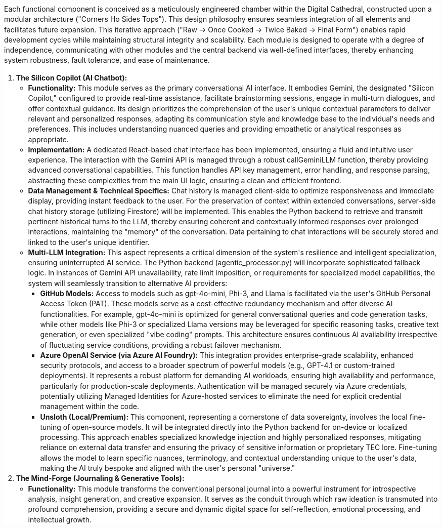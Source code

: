 Each functional component is conceived as a meticulously engineered chamber within the Digital Cathedral, constructed upon a modular architecture ("Corners Ho Sides Tops"). This design philosophy ensures seamless integration of all elements and facilitates future expansion. This iterative approach ("Raw → Once Cooked → Twice Baked → Final Form") enables rapid development cycles while maintaining structural integrity and scalability. Each module is designed to operate with a degree of independence, communicating with other modules and the central backend via well-defined interfaces, thereby enhancing system robustness, fault tolerance, and ease of maintenance.

1. **The Silicon Copilot (AI Chatbot):**  
   * **Functionality:** This module serves as the primary conversational AI interface. It embodies Gemini, the designated "Silicon Copilot," configured to provide real-time assistance, facilitate brainstorming sessions, engage in multi-turn dialogues, and offer contextual guidance. Its design prioritizes the comprehension of the user's unique contextual parameters to deliver relevant and personalized responses, adapting its communication style and knowledge base to the individual's needs and preferences. This includes understanding nuanced queries and providing empathetic or analytical responses as appropriate.  
   * **Implementation:** A dedicated React-based chat interface has been implemented, ensuring a fluid and intuitive user experience. The interaction with the Gemini API is managed through a robust callGeminiLLM function, thereby providing advanced conversational capabilities. This function handles API key management, error handling, and response parsing, abstracting these complexities from the main UI logic, ensuring a clean and efficient frontend.  
   * **Data Management & Technical Specifics:** Chat history is managed client-side to optimize responsiveness and immediate display, providing instant feedback to the user. For the preservation of context within extended conversations, server-side chat history storage (utilizing Firestore) will be implemented. This enables the Python backend to retrieve and transmit pertinent historical turns to the LLM, thereby ensuring coherent and contextually informed responses over prolonged interactions, maintaining the "memory" of the conversation. Data pertaining to chat interactions will be securely stored and linked to the user's unique identifier.  
   * **Multi-LLM Integration:** This aspect represents a critical dimension of the system's resilience and intelligent specialization, ensuring uninterrupted AI service. The Python backend (agentic\_processor.py) will incorporate sophisticated fallback logic. In instances of Gemini API unavailability, rate limit imposition, or requirements for specialized model capabilities, the system will seamlessly transition to alternative AI providers:  
     * **GitHub Models:** Access to models such as gpt-4o-mini, Phi-3, and Llama is facilitated via the user's GitHub Personal Access Token (PAT). These models serve as a cost-effective redundancy mechanism and offer diverse AI functionalities. For example, gpt-4o-mini is optimized for general conversational queries and code generation tasks, while other models like Phi-3 or specialized Llama versions may be leveraged for specific reasoning tasks, creative text generation, or even specialized "vibe coding" prompts. This architecture ensures continuous AI availability irrespective of fluctuating service conditions, providing a robust failover mechanism.  
     * **Azure OpenAI Service (via Azure AI Foundry):** This integration provides enterprise-grade scalability, enhanced security protocols, and access to a broader spectrum of powerful models (e.g., GPT-4.1 or custom-trained deployments). It represents a robust platform for demanding AI workloads, ensuring high availability and performance, particularly for production-scale deployments. Authentication will be managed securely via Azure credentials, potentially utilizing Managed Identities for Azure-hosted services to eliminate the need for explicit credential management within the code.  
     * **Unsloth (Local/Premium):** This component, representing a cornerstone of data sovereignty, involves the local fine-tuning of open-source models. It will be integrated directly into the Python backend for on-device or localized processing. This approach enables specialized knowledge injection and highly personalized responses, mitigating reliance on external data transfer and ensuring the privacy of sensitive information or proprietary TEC lore. Fine-tuning allows the model to learn specific nuances, terminology, and contextual understanding unique to the user's data, making the AI truly bespoke and aligned with the user's personal "universe."  
2. **The Mind-Forge (Journaling & Generative Tools):**  
   * **Functionality:** This module transforms the conventional personal journal into a powerful instrument for introspective analysis, insight generation, and creative expansion. It serves as the conduit through which raw ideation is transmuted into profound comprehension, providing a secure and dynamic digital space for self-reflection, emotional processing, and intellectual growth.  
